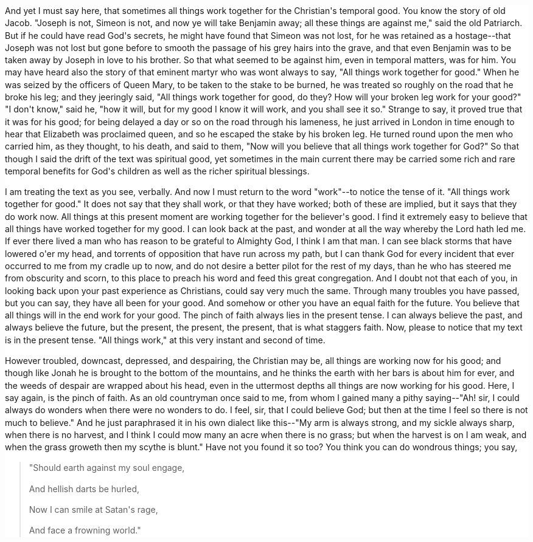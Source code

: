 And yet I must say here, that sometimes all things work together for the Christian's temporal good. You know the story of old Jacob. "Joseph is not, Simeon is not, and now ye will take Benjamin away; all these things are against me," said the old Patriarch. But if he could have read God's secrets, he might have found that Simeon was not lost, for he was retained as a hostage--that Joseph was not lost but gone before to smooth the passage of his grey hairs into the grave, and that even Benjamin was to be taken away by Joseph in love to his brother. So that what seemed to be against him, even in temporal matters, was for him. You may have heard also the story of that eminent martyr who was wont always to say, "All things work together for good." When he was seized by the officers of Queen Mary, to be taken to the stake to be burned, he was treated so roughly on the road that he broke his leg; and they jeeringly said, "All things work together for good, do they? How will your broken leg work for your good?" "I don't know," said he, "how it will, but for my good I know it will work, and you shall see it so." Strange to say, it proved true that it was for his good; for being delayed a day or so on the road through his lameness, he just arrived in London in time enough to hear that Elizabeth was proclaimed queen, and so he escaped the stake by his broken leg. He turned round upon the men who carried him, as they thought, to his death, and said to them, "Now will you believe that all things work together for God?" So that though I said the drift of the text was spiritual good, yet sometimes in the main current there may be carried some rich and rare temporal benefits for God's children as well as the richer spiritual blessings.

I am treating the text as you see, verbally. And now I must return to the word "work"--to notice the tense of it. "All things work together for good." It does not say that they shall work, or that they have worked; both of these are implied, but it says that they do work now. All things at this present moment are working together for the believer's good. I find it extremely easy to believe that all things have worked together for my good. I can look back at the past, and wonder at all the way whereby the Lord hath led me. If ever there lived a man who has reason to be grateful to Almighty God, I think I am that man. I can see black storms that have lowered o'er my head, and torrents of opposition that have run across my path, but I can thank God for every incident that ever occurred to me from my cradle up to now, and do not desire a better pilot for the rest of my days, than he who has steered me from obscurity and scorn, to this place to preach his word and feed this great congregation. And I doubt not that each of you, in looking back upon your past experience as Christians, could say very much the same. Through many troubles you have passed, but you can say, they have all been for your good. And somehow or other you have an equal faith for the future. You believe that all things will in the end work for your good. The pinch of faith always lies in the present tense. I can always believe the past, and always believe the future, but the present, the present, the present, that is what staggers faith. Now, please to notice that my text is in the present tense. "All things work," at this very instant and second of time. 

However troubled, downcast, depressed, and despairing, the Christian may be, all things are working now for his good; and though like Jonah he is brought to the bottom of the mountains, and he thinks the earth with her bars is about him for ever, and the weeds of despair are wrapped about his head, even in the uttermost depths all things are now working for his good. Here, I say again, is the pinch of faith. As an old countryman once said to me, from whom I gained many a pithy saying--"Ah! sir, I could always do wonders when there were no wonders to do. I feel, sir, that I could believe God; but then at the time I feel so there is not much to believe." And he just paraphrased it in his own dialect like this--"My arm is always strong, and my sickle always sharp, when there is no harvest, and I think I could mow many an acre when there is no grass; but when the harvest is on I am weak, and when the grass groweth then my scythe is blunt." Have not you found it so too? You think you can do wondrous things; you say,

> "Should earth against my soul engage,
> 
> And hellish darts be hurled,
> 
> Now I can smile at Satan's rage,
> 
> And face a frowning world."
